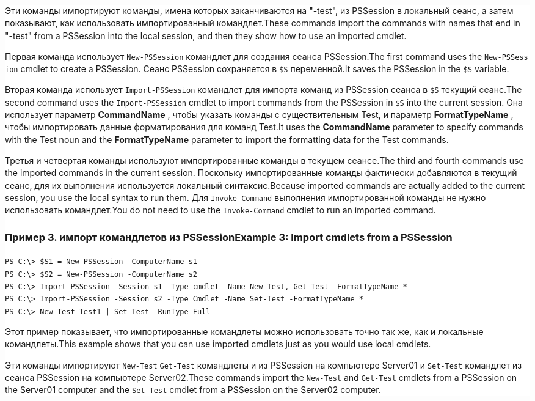 <span data-ttu-id="1c857-135">Эти команды импортируют команды, имена которых заканчиваются на "-test", из PSSession в локальный сеанс, а затем показывают, как использовать импортированный командлет.</span><span class="sxs-lookup"><span data-stu-id="1c857-135">These commands import the commands with names that end in "-test" from a PSSession into the local session, and then they show how to use an imported cmdlet.</span></span>

<span data-ttu-id="1c857-136">Первая команда использует `New-PSSession` командлет для создания сеанса PSSession.</span><span class="sxs-lookup"><span data-stu-id="1c857-136">The first command uses the `New-PSSession` cmdlet to create a PSSession.</span></span> <span data-ttu-id="1c857-137">Сеанс PSSession сохраняется в `$S` переменной.</span><span class="sxs-lookup"><span data-stu-id="1c857-137">It saves the PSSession in the `$S` variable.</span></span>

<span data-ttu-id="1c857-138">Вторая команда использует `Import-PSSession` командлет для импорта команд из PSSession сеанса в `$S` текущий сеанс.</span><span class="sxs-lookup"><span data-stu-id="1c857-138">The second command uses the `Import-PSSession` cmdlet to import commands from the PSSession in `$S` into the current session.</span></span> <span data-ttu-id="1c857-139">Она использует параметр **CommandName** , чтобы указать команды с существительным Test, и параметр **FormatTypeName** , чтобы импортировать данные форматирования для команд Test.</span><span class="sxs-lookup"><span data-stu-id="1c857-139">It uses the **CommandName** parameter to specify commands with the Test noun and the **FormatTypeName** parameter to import the formatting data for the Test commands.</span></span>

<span data-ttu-id="1c857-140">Третья и четвертая команды используют импортированные команды в текущем сеансе.</span><span class="sxs-lookup"><span data-stu-id="1c857-140">The third and fourth commands use the imported commands in the current session.</span></span> <span data-ttu-id="1c857-141">Поскольку импортированные команды фактически добавляются в текущий сеанс, для их выполнения используется локальный синтаксис.</span><span class="sxs-lookup"><span data-stu-id="1c857-141">Because imported commands are actually added to the current session, you use the local syntax to run them.</span></span> <span data-ttu-id="1c857-142">Для `Invoke-Command` выполнения импортированной команды не нужно использовать командлет.</span><span class="sxs-lookup"><span data-stu-id="1c857-142">You do not need to use the `Invoke-Command` cmdlet to run an imported command.</span></span>

### <span data-ttu-id="1c857-143">Пример 3. импорт командлетов из PSSession</span><span class="sxs-lookup"><span data-stu-id="1c857-143">Example 3: Import cmdlets from a PSSession</span></span>

```
PS C:\> $S1 = New-PSSession -ComputerName s1
PS C:\> $S2 = New-PSSession -ComputerName s2
PS C:\> Import-PSSession -Session s1 -Type cmdlet -Name New-Test, Get-Test -FormatTypeName *
PS C:\> Import-PSSession -Session s2 -Type Cmdlet -Name Set-Test -FormatTypeName *
PS C:\> New-Test Test1 | Set-Test -RunType Full
```

<span data-ttu-id="1c857-144">Этот пример показывает, что импортированные командлеты можно использовать точно так же, как и локальные командлеты.</span><span class="sxs-lookup"><span data-stu-id="1c857-144">This example shows that you can use imported cmdlets just as you would use local cmdlets.</span></span>

<span data-ttu-id="1c857-145">Эти команды импортируют `New-Test` `Get-Test` командлеты и из PSSession на компьютере Server01 и `Set-Test` командлет из сеанса PSSession на компьютере Server02.</span><span class="sxs-lookup"><span data-stu-id="1c857-145">These commands import the `New-Test` and `Get-Test` cmdlets from a PSSession on the Server01 computer and the `Set-Test` cmdlet from a PSSession on the Server02 computer.</span></span>

